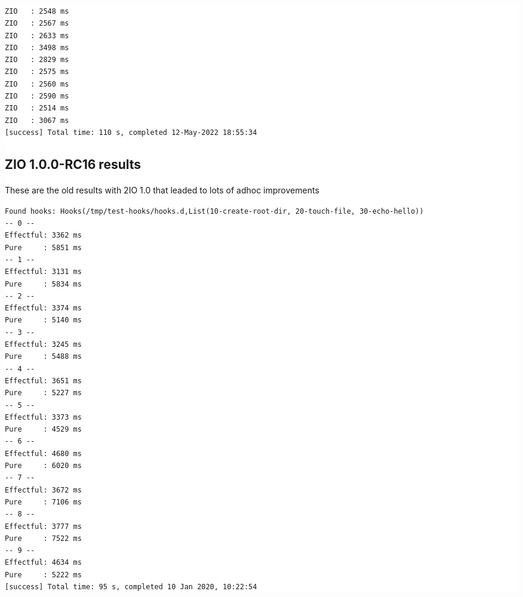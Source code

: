 ```
ZIO   : 2548 ms
ZIO   : 2567 ms
ZIO   : 2633 ms
ZIO   : 3498 ms
ZIO   : 2829 ms
ZIO   : 2575 ms
ZIO   : 2560 ms
ZIO   : 2590 ms
ZIO   : 2514 ms
ZIO   : 3067 ms
[success] Total time: 110 s, completed 12-May-2022 18:55:34

```


## ZIO 1.0.0-RC16 results

These are the old results with 2IO 1.0 that leaded to lots of adhoc improvements

```
Found hooks: Hooks(/tmp/test-hooks/hooks.d,List(10-create-root-dir, 20-touch-file, 30-echo-hello))
-- 0 --
Effectful: 3362 ms
Pure     : 5851 ms
-- 1 --
Effectful: 3131 ms
Pure     : 5834 ms
-- 2 --
Effectful: 3374 ms
Pure     : 5140 ms
-- 3 --
Effectful: 3245 ms
Pure     : 5488 ms
-- 4 --
Effectful: 3651 ms
Pure     : 5227 ms
-- 5 --
Effectful: 3373 ms
Pure     : 4529 ms
-- 6 --
Effectful: 4680 ms
Pure     : 6020 ms
-- 7 --
Effectful: 3672 ms
Pure     : 7106 ms
-- 8 --
Effectful: 3777 ms
Pure     : 7522 ms
-- 9 --
Effectful: 4634 ms
Pure     : 5222 ms
[success] Total time: 95 s, completed 10 Jan 2020, 10:22:54
```
